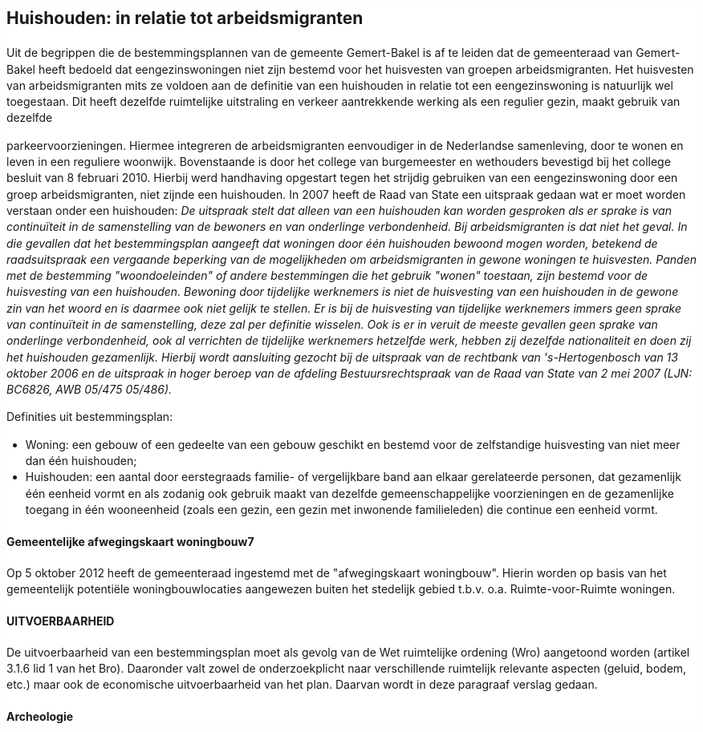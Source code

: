 ## Huishouden: in relatie tot arbeidsmigranten

Uit de begrippen die de bestemmingsplannen van de gemeente Gemert-Bakel is af te leiden dat de gemeenteraad van Gemert-Bakel heeft bedoeld dat eengezinswoningen niet zijn bestemd voor het huisvesten van groepen arbeidsmigranten. Het huisvesten van arbeidsmigranten mits ze voldoen aan de definitie van een huishouden in relatie tot een eengezinswoning is natuurlijk wel toegestaan. Dit heeft dezelfde ruimtelijke uitstraling en verkeer aantrekkende werking als een regulier gezin, maakt gebruik van dezelfde

parkeervoorzieningen. Hiermee integreren de arbeidsmigranten eenvoudiger in de Nederlandse samenleving, door te wonen en leven in een reguliere woonwijk. Bovenstaande is door het college van burgemeester en wethouders bevestigd bij het college besluit van 8 februari 2010. Hierbij werd handhaving opgestart tegen het strijdig gebruiken van een eengezinswoning door een groep arbeidsmigranten, niet zijnde een huishouden. In 2007 heeft de Raad van State een uitspraak gedaan wat er moet worden verstaan onder een huishouden: *De uitspraak stelt dat alleen van een huishouden kan worden gesproken als er sprake is van continuïteit in de samenstelling van de bewoners en van onderlinge verbondenheid. Bij arbeidsmigranten is dat niet het geval. In die gevallen dat het bestemmingsplan aangeeft dat woningen door één huishouden bewoond mogen worden, betekend de raadsuitspraak een vergaande beperking van de mogelijkheden om arbeidsmigranten in gewone woningen te huisvesten. Panden met de bestemming "woondoeleinden" of andere bestemmingen die het gebruik "wonen" toestaan, zijn bestemd voor de huisvesting van een huishouden. Bewoning door tijdelijke werknemers is niet de huisvesting van een huishouden in de gewone zin van het woord en is daarmee ook niet gelijk te stellen. Er is bij de huisvesting van tijdelijke werknemers immers geen sprake van continuïteit in de samenstelling, deze zal per definitie wisselen. Ook is er in veruit de meeste gevallen geen sprake van onderlinge verbondenheid, ook al verrichten de tijdelijke werknemers hetzelfde werk, hebben zij dezelfde nationaliteit en doen zij het huishouden gezamenlijk. Hierbij wordt aansluiting gezocht bij de uitspraak van de rechtbank van 's-Hertogenbosch van 13 oktober 2006 en de uitspraak in hoger beroep van de afdeling Bestuursrechtspraak van de Raad van State van 2 mei 2007 (LJN: BC6826, AWB 05/475 05/486).*

Definities uit bestemmingsplan:

- Woning: een gebouw of een gedeelte van een gebouw geschikt en bestemd voor de zelfstandige huisvesting van niet meer dan één huishouden;
- Huishouden: een aantal door eerstegraads familie- of vergelijkbare band aan elkaar gerelateerde personen, dat gezamenlijk één eenheid vormt en als zodanig ook gebruik maakt van dezelfde gemeenschappelijke voorzieningen en de gezamenlijke toegang in één wooneenheid (zoals een gezin, een gezin met inwonende familieleden) die continue een eenheid vormt.

#### Gemeentelijke afwegingskaart woningbouw7

Op 5 oktober 2012 heeft de gemeenteraad ingestemd met de "afwegingskaart woningbouw". Hierin worden op basis van het gemeentelijk potentiële woningbouwlocaties aangewezen buiten het stedelijk gebied t.b.v. o.a. Ruimte-voor-Ruimte woningen.

#### **UITVOERBAARHEID**

De uitvoerbaarheid van een bestemmingsplan moet als gevolg van de Wet ruimtelijke ordening (Wro) aangetoond worden (artikel 3.1.6 lid 1 van het Bro). Daaronder valt zowel de onderzoekplicht naar verschillende ruimtelijk relevante aspecten (geluid, bodem, etc.) maar ook de economische uitvoerbaarheid van het plan. Daarvan wordt in deze paragraaf verslag gedaan.

#### **Archeologie**
